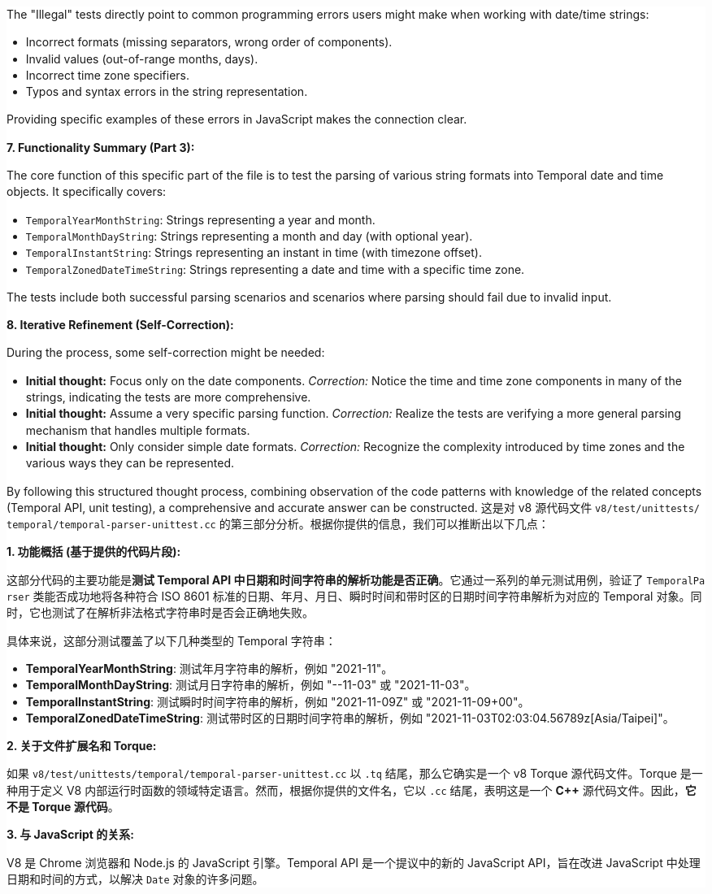 The "Illegal" tests directly point to common programming errors users might make when working with date/time strings:

* Incorrect formats (missing separators, wrong order of components).
* Invalid values (out-of-range months, days).
* Incorrect time zone specifiers.
* Typos and syntax errors in the string representation.

Providing specific examples of these errors in JavaScript makes the connection clear.

**7. Functionality Summary (Part 3):**

The core function of this specific part of the file is to test the parsing of various string formats into Temporal date and time objects. It specifically covers:

* `TemporalYearMonthString`: Strings representing a year and month.
* `TemporalMonthDayString`: Strings representing a month and day (with optional year).
* `TemporalInstantString`: Strings representing an instant in time (with timezone offset).
* `TemporalZonedDateTimeString`: Strings representing a date and time with a specific time zone.

The tests include both successful parsing scenarios and scenarios where parsing should fail due to invalid input.

**8. Iterative Refinement (Self-Correction):**

During the process, some self-correction might be needed:

* **Initial thought:** Focus only on the date components. *Correction:* Notice the time and time zone components in many of the strings, indicating the tests are more comprehensive.
* **Initial thought:**  Assume a very specific parsing function. *Correction:* Realize the tests are verifying a more general parsing mechanism that handles multiple formats.
* **Initial thought:**  Only consider simple date formats. *Correction:* Recognize the complexity introduced by time zones and the various ways they can be represented.

By following this structured thought process, combining observation of the code patterns with knowledge of the related concepts (Temporal API, unit testing), a comprehensive and accurate answer can be constructed.
这是对 v8 源代码文件 `v8/test/unittests/temporal/temporal-parser-unittest.cc` 的第三部分分析。根据你提供的信息，我们可以推断出以下几点：

**1. 功能概括 (基于提供的代码片段):**

这部分代码的主要功能是**测试 Temporal API 中日期和时间字符串的解析功能是否正确**。它通过一系列的单元测试用例，验证了 `TemporalParser` 类能否成功地将各种符合 ISO 8601 标准的日期、年月、月日、瞬时时间和带时区的日期时间字符串解析为对应的 Temporal 对象。同时，它也测试了在解析非法格式字符串时是否会正确地失败。

具体来说，这部分测试覆盖了以下几种类型的 Temporal 字符串：

* **TemporalYearMonthString**:  测试年月字符串的解析，例如 "2021-11"。
* **TemporalMonthDayString**: 测试月日字符串的解析，例如 "--11-03" 或 "2021-11-03"。
* **TemporalInstantString**: 测试瞬时时间字符串的解析，例如 "2021-11-09Z" 或 "2021-11-09+00"。
* **TemporalZonedDateTimeString**: 测试带时区的日期时间字符串的解析，例如 "2021-11-03T02:03:04.56789z[Asia/Taipei]"。

**2. 关于文件扩展名和 Torque:**

如果 `v8/test/unittests/temporal/temporal-parser-unittest.cc` 以 `.tq` 结尾，那么它确实是一个 v8 Torque 源代码文件。Torque 是一种用于定义 V8 内部运行时函数的领域特定语言。然而，根据你提供的文件名，它以 `.cc` 结尾，表明这是一个 **C++** 源代码文件。因此，**它不是 Torque 源代码**。

**3. 与 JavaScript 的关系:**

V8 是 Chrome 浏览器和 Node.js 的 JavaScript 引擎。Temporal API 是一个提议中的新的 JavaScript API，旨在改进 JavaScript 中处理日期和时间的方式，以解决 `Date` 对象的许多问题。
